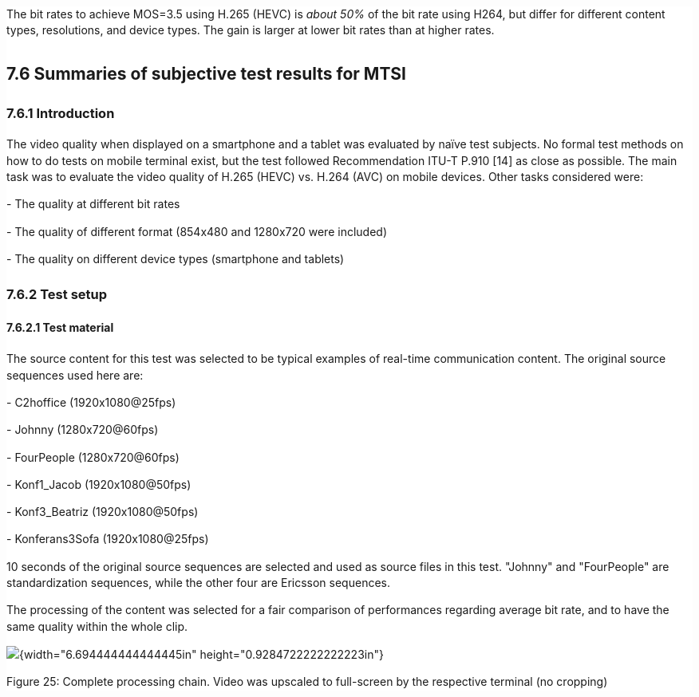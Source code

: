 The bit rates to achieve MOS=3.5 using H.265 (HEVC) is *about 50%* of
the bit rate using H264, but differ for different content types,
resolutions, and device types. The gain is larger at lower bit rates
than at higher rates.

7.6 Summaries of subjective test results for MTSI
-------------------------------------------------

### 7.6.1 Introduction

The video quality when displayed on a smartphone and a tablet was
evaluated by naïve test subjects. No formal test methods on how to do
tests on mobile terminal exist, but the test followed Recommendation
ITU-T P.910 \[14\] as close as possible. The main task was to evaluate
the video quality of H.265 (HEVC) vs. H.264 (AVC) on mobile devices.
Other tasks considered were:

\- The quality at different bit rates

\- The quality of different format (854x480 and 1280x720 were included)

\- The quality on different device types (smartphone and tablets)

### 7.6.2 Test setup

#### 7.6.2.1 Test material

The source content for this test was selected to be typical examples of
real-time communication content. The original source sequences used here
are:

\- C2hoffice (1920x1080\@25fps)

\- Johnny (1280x720\@60fps)

\- FourPeople (1280x720\@60fps)

\- Konf1\_Jacob (1920x1080\@50fps)

\- Konf3\_Beatriz (1920x1080\@50fps)

\- Konferans3Sofa (1920x1080\@25fps)

10 seconds of the original source sequences are selected and used as
source files in this test. \"Johnny\" and \"FourPeople\" are
standardization sequences, while the other four are Ericsson sequences.

The processing of the content was selected for a fair comparison of
performances regarding average bit rate, and to have the same quality
within the whole clip.

![](media/image33.wmf){width="6.694444444444445in"
height="0.9284722222222223in"}

Figure 25: Complete processing chain. Video was upscaled to full-screen
by the respective terminal (no cropping)

